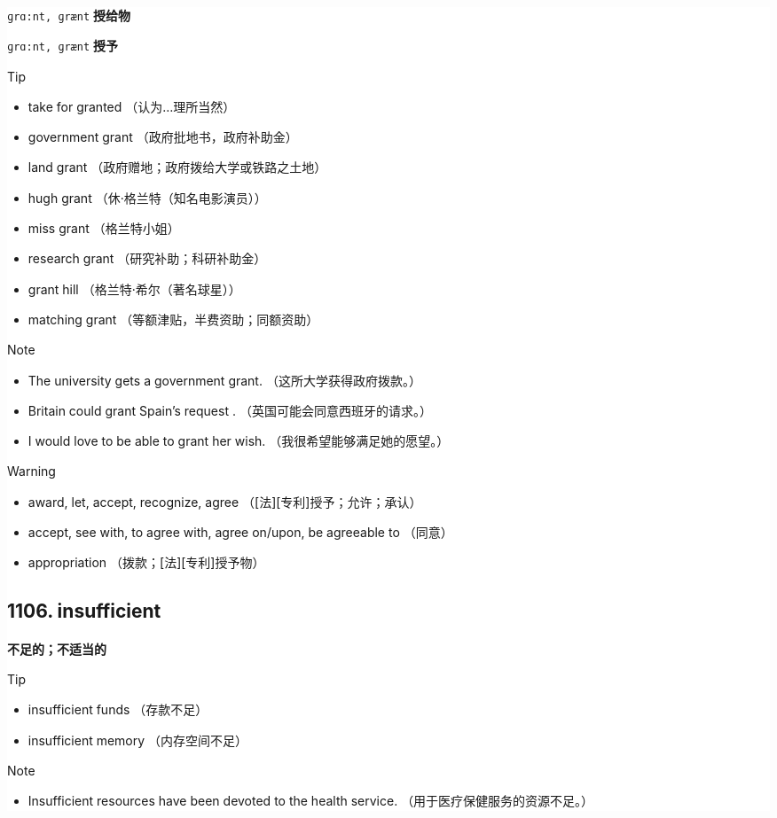 `ɡrɑ:nt, ɡrænt`  **授给物**

`ɡrɑ:nt, ɡrænt`  **授予**

> [!TIP]
>
> - take for granted （认为…理所当然）
>
> - government grant （政府批地书，政府补助金）
>
> - land grant （政府赠地；政府拨给大学或铁路之土地）
>
> - hugh grant （休·格兰特（知名电影演员））
>
> - miss grant （格兰特小姐）
>
> - research grant （研究补助；科研补助金）
>
> - grant hill （格兰特·希尔（著名球星））
>
> - matching grant （等额津贴，半费资助；同额资助）
>

> [!NOTE]
>
> - The university gets a government grant. （这所大学获得政府拨款。）
>
> - Britain could grant Spain’s request . （英国可能会同意西班牙的请求。）
>
> - I would love to be able to grant her wish. （我很希望能够满足她的愿望。）
>

> [!WARNING]
>
> - award, let, accept, recognize, agree （[法][专利]授予；允许；承认）
>
> - accept, see with, to agree with, agree on/upon, be agreeable to （同意）
>
> - appropriation （拨款；[法][专利]授予物）
>

## 1106. insufficient

**不足的；不适当的**

> [!TIP]
>
> - insufficient funds （存款不足）
>
> - insufficient memory （内存空间不足）
>

> [!NOTE]
>
> - Insufficient resources have been devoted to the health service. （用于医疗保健服务的资源不足。）
>

